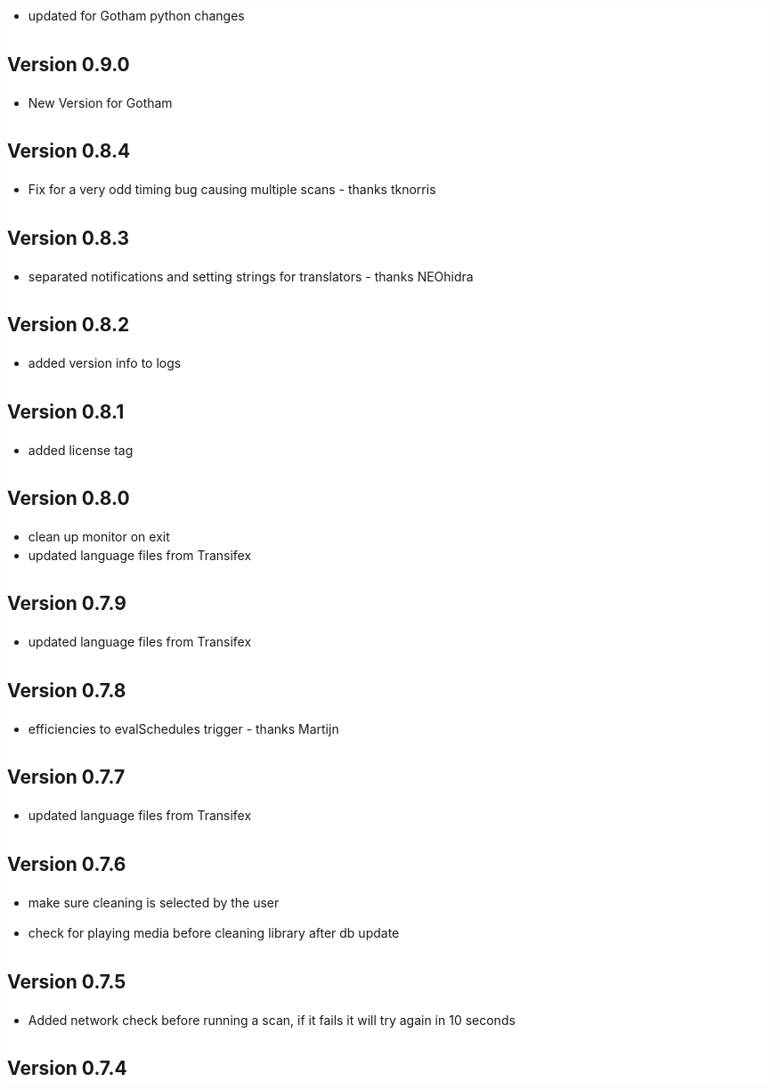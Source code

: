 - updated for Gotham python changes

## Version 0.9.0

- New Version for Gotham

## Version 0.8.4

- Fix for a very odd timing bug causing multiple scans - thanks tknorris

## Version 0.8.3

- separated notifications and setting strings for translators - thanks NEOhidra

## Version 0.8.2

- added version info to logs

## Version 0.8.1

- added license tag

## Version 0.8.0

- clean up monitor on exit
- updated language files from Transifex

## Version 0.7.9

- updated language files from Transifex

## Version 0.7.8

- efficiencies to evalSchedules trigger - thanks Martijn

## Version 0.7.7

- updated language files from Transifex

## Version 0.7.6

- make sure cleaning is selected by the user

- check for playing media before cleaning library after db update

## Version 0.7.5

- Added network check before running a scan, if it fails it will try again in 10 seconds

## Version 0.7.4
